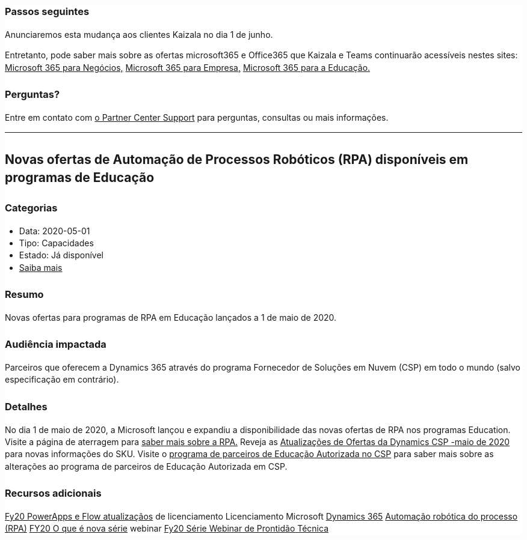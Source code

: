 
### <a name="next-steps"></a>Passos seguintes

Anunciaremos esta mudança aos clientes Kaizala no dia 1 de junho.

Entretanto, pode saber mais sobre as ofertas microsoft365 e Office365 que Kaizala e Teams continuarão acessíveis nestes sites: [Microsoft 365 para Negócios,](https://www.microsoft.com/microsoft-365/compare-all-microsoft-365-products?&activetab=tab%3aprimaryr2) [Microsoft 365 para Empresa,](https://www.microsoft.com/microsoft-365/compare-microsoft-365-enterprise-plans) [Microsoft 365 para a Educação.](https://www.microsoft.com/education/buy-license/microsoft365)

### <a name="questions"></a>Perguntas?

Entre em contato com [o Partner Center Support](https://partner.microsoft.com/dashboard/support/csp/servicerequests/create?category=csp) para perguntas, consultas ou mais informações.

_________________

## <a name="new-robotic-process-automation-rpa-offers-available-in-education-programs"></a><a id="1"/></a>Novas ofertas de Automação de Processos Robóticos (RPA) disponíveis em programas de Educação

### <a name="categories"></a>Categorias

- Data: 2020-05-01
- Tipo: Capacidades
- Estado: Já disponível
- [Saiba mais](https://flow.microsoft.com/ui-flows/)

### <a name="summary"></a>Resumo
Novas ofertas para programas de RPA em Educação lançados a 1 de maio de 2020.

### <a name="impacted-audience"></a>Audiência impactada

Parceiros que oferecem a Dynamics 365 através do programa Fornecedor de Soluções em Nuvem (CSP) em todo o mundo (salvo especificação em contrário).

### <a name="details"></a>Detalhes

No dia 1 de maio de 2020, a Microsoft lançou e expandiu a disponibilidade das novas ofertas de RPA nos programas Education.
Visite a página de aterragem para [saber mais sobre a RPA.](https://flow.microsoft.com/ui-flows/) Reveja as [Atualizações de Ofertas da Dynamics CSP -maio de 2020](https://partner.microsoft.com/resources/detail/dynamics365-csp-may-2020-offers-xlsx) para novas informações do SKU. Visite o [programa de parceiros de Educação Autorizada no CSP](https://partner.microsoft.com/resources/collection/csp-aer-partner-qualification-retirement#/) para saber mais sobre as alterações ao programa de parceiros de Educação Autorizada em CSP.

### <a name="additional-resources"></a>Recursos adicionais

[Fy20 PowerApps e Flow atualizaçãos](https://mbs.microsoft.com/partnersource/global/pricing-ordering/licensing-policies/Dyn365PricingandLicensing) 
 de licenciamento Licenciamento Microsoft [Dynamics 365](https://mbs.microsoft.com/partnersource/northamerica/pricing-ordering/licensing-policies/Dyn365BusinessCentralPricingLicensing) 
 [Automação robótica do processo (RPA)](https://flow.microsoft.com/ui-flows/) 
 [FY20 O que é nova série](https://learning.eventbuilder.com/FY20WhatsNewWebinarSeries) 
 webinar [Fy20 Série Webinar de Prontidão Técnica](https://learning.eventbuilder.com/FY20TechnicalReadinessWebinarSeries)
